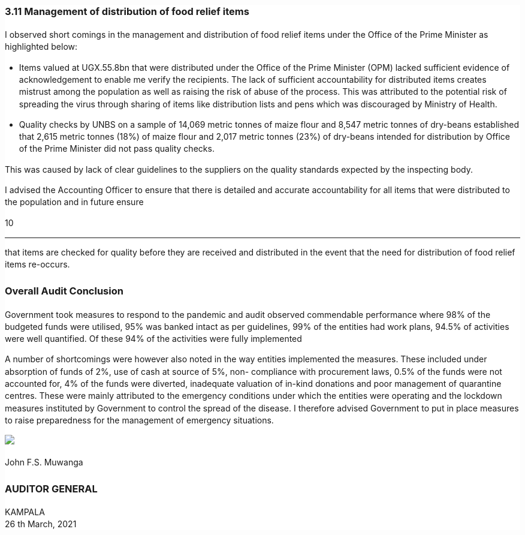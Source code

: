 ### 3.11 Management of distribution of food relief items

I observed short comings in the management and distribution of food relief items under the Office of the Prime Minister as highlighted below:



- Items valued at UGX.55.8bn that were distributed under the Office of the Prime Minister (OPM) lacked sufficient evidence of acknowledgement to enable me verify the recipients. The lack of sufficient accountability for distributed items creates mistrust among the population as well as raising the risk of abuse of the process. This was attributed to the potential risk of spreading the virus through sharing of items like distribution lists and pens which was discouraged by Ministry of Health.



- Quality checks by UNBS on a sample of 14,069 metric tonnes of maize flour and 8,547 metric tonnes of dry-beans established that 2,615 metric tonnes (18%) of maize flour and 2,017 metric tonnes (23%) of dry-beans intended for distribution by Office of the Prime Minister did not pass quality checks.

This was caused by lack of clear guidelines to the suppliers on the quality standards expected by the inspecting body.

I advised the Accounting Officer to ensure that there is detailed and accurate accountability for all items that were distributed to the population and in future ensure

10

---

that items are checked for quality before they are received and distributed in the event that the need for distribution of food relief items re-occurs.

### Overall Audit Conclusion

Government took measures to respond to the pandemic and audit observed commendable performance where 98% of the budgeted funds were utilised, 95% was banked intact as per guidelines, 99% of the entities had work plans, 94.5% of activities were well quantified. Of these 94% of the activities were fully implemented

A number of shortcomings were however also noted in the way entities implemented the measures. These included under absorption of funds of 2%, use of cash at source of 5%, non- compliance with procurement laws, 0.5% of the funds were not accounted for, 4% of the funds were diverted, inadequate valuation of in-kind donations and poor management of quarantine centres. These were mainly attributed to the emergency conditions under which the entities were operating and the lockdown measures instituted by Government to control the spread of the disease. I therefore advised Government to put in place measures to raise preparedness for the management of emergency situations.

![](assets_AuditReports%5CGulu%20District%5CThematic%20Audtit-%20THECOV@THM2021/img-17_0.png)

John F.S. Muwanga

### AUDITOR GENERAL

KAMPALA  
26 th March, 2021
